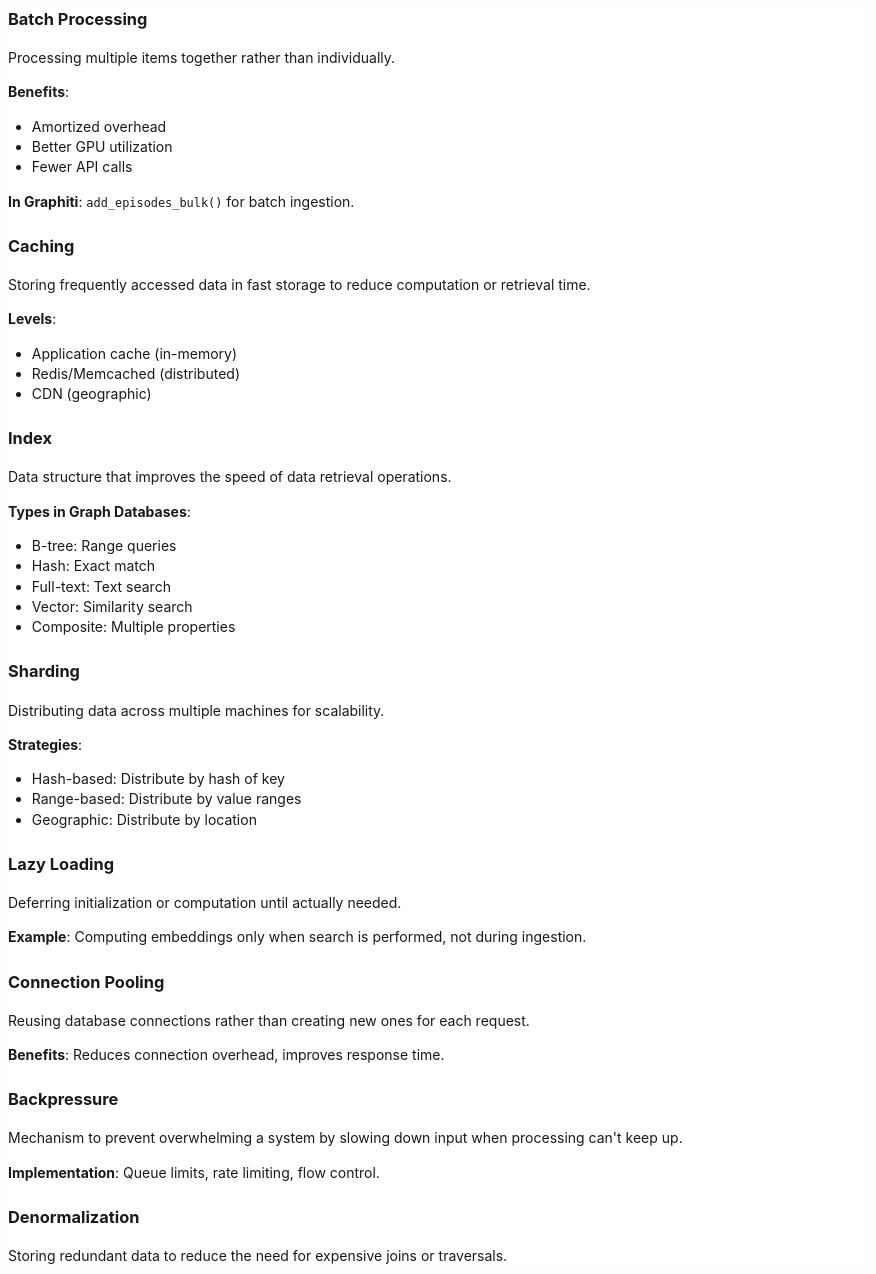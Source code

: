 ### **Batch Processing**
Processing multiple items together rather than individually.

**Benefits**: 
- Amortized overhead
- Better GPU utilization
- Fewer API calls

**In Graphiti**: `add_episodes_bulk()` for batch ingestion.

### **Caching**
Storing frequently accessed data in fast storage to reduce computation or retrieval time.

**Levels**:
- Application cache (in-memory)
- Redis/Memcached (distributed)
- CDN (geographic)

### **Index**
Data structure that improves the speed of data retrieval operations.

**Types in Graph Databases**:
- B-tree: Range queries
- Hash: Exact match
- Full-text: Text search
- Vector: Similarity search
- Composite: Multiple properties

### **Sharding**
Distributing data across multiple machines for scalability.

**Strategies**:
- Hash-based: Distribute by hash of key
- Range-based: Distribute by value ranges
- Geographic: Distribute by location

### **Lazy Loading**
Deferring initialization or computation until actually needed.

**Example**: Computing embeddings only when search is performed, not during ingestion.

### **Connection Pooling**
Reusing database connections rather than creating new ones for each request.

**Benefits**: Reduces connection overhead, improves response time.

### **Backpressure**
Mechanism to prevent overwhelming a system by slowing down input when processing can't keep up.

**Implementation**: Queue limits, rate limiting, flow control.

### **Denormalization**
Storing redundant data to reduce the need for expensive joins or traversals.
